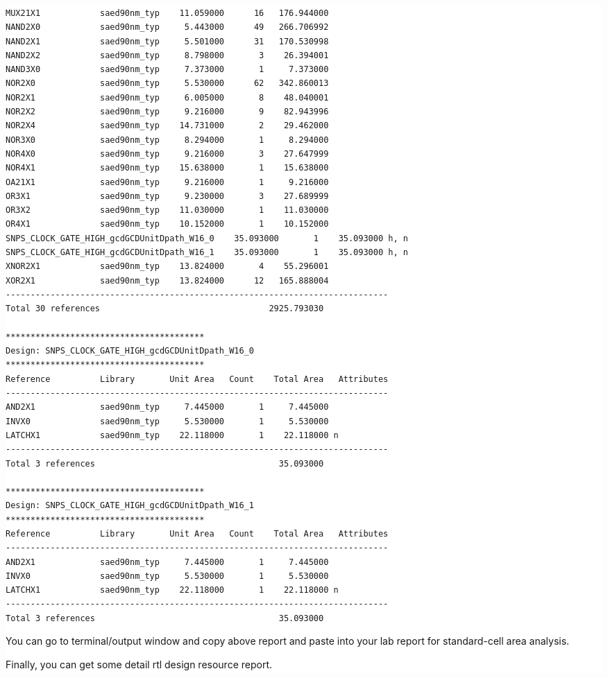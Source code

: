```
MUX21X1            saed90nm_typ    11.059000      16   176.944000
NAND2X0            saed90nm_typ     5.443000      49   266.706992
NAND2X1            saed90nm_typ     5.501000      31   170.530998
NAND2X2            saed90nm_typ     8.798000       3    26.394001
NAND3X0            saed90nm_typ     7.373000       1     7.373000
NOR2X0             saed90nm_typ     5.530000      62   342.860013
NOR2X1             saed90nm_typ     6.005000       8    48.040001
NOR2X2             saed90nm_typ     9.216000       9    82.943996
NOR2X4             saed90nm_typ    14.731000       2    29.462000
NOR3X0             saed90nm_typ     8.294000       1     8.294000
NOR4X0             saed90nm_typ     9.216000       3    27.647999
NOR4X1             saed90nm_typ    15.638000       1    15.638000
OA21X1             saed90nm_typ     9.216000       1     9.216000
OR3X1              saed90nm_typ     9.230000       3    27.689999
OR3X2              saed90nm_typ    11.030000       1    11.030000
OR4X1              saed90nm_typ    10.152000       1    10.152000
SNPS_CLOCK_GATE_HIGH_gcdGCDUnitDpath_W16_0    35.093000       1    35.093000 h, n
SNPS_CLOCK_GATE_HIGH_gcdGCDUnitDpath_W16_1    35.093000       1    35.093000 h, n
XNOR2X1            saed90nm_typ    13.824000       4    55.296001
XOR2X1             saed90nm_typ    13.824000      12   165.888004
-----------------------------------------------------------------------------
Total 30 references                                  2925.793030

****************************************
Design: SNPS_CLOCK_GATE_HIGH_gcdGCDUnitDpath_W16_0
****************************************
Reference          Library       Unit Area   Count    Total Area   Attributes
-----------------------------------------------------------------------------
AND2X1             saed90nm_typ     7.445000       1     7.445000
INVX0              saed90nm_typ     5.530000       1     5.530000
LATCHX1            saed90nm_typ    22.118000       1    22.118000 n
-----------------------------------------------------------------------------
Total 3 references                                     35.093000

****************************************
Design: SNPS_CLOCK_GATE_HIGH_gcdGCDUnitDpath_W16_1
****************************************
Reference          Library       Unit Area   Count    Total Area   Attributes
-----------------------------------------------------------------------------
AND2X1             saed90nm_typ     7.445000       1     7.445000
INVX0              saed90nm_typ     5.530000       1     5.530000
LATCHX1            saed90nm_typ    22.118000       1    22.118000 n
-----------------------------------------------------------------------------
Total 3 references                                     35.093000
```

You can go to terminal/output window and copy above report and paste into your lab report for standard-cell area analysis.


Finally, you can get some detail rtl design resource report.
